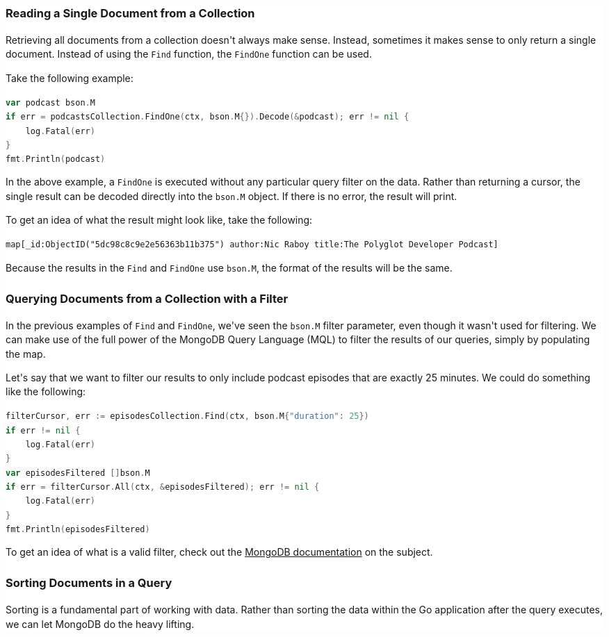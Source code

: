 ### Reading a Single Document from a Collection

Retrieving all documents from a collection doesn't always make sense. Instead, sometimes it makes sense to only return a single document. Instead of using the `Find` function, the `FindOne` function can be used.

Take the following example:

```go
var podcast bson.M
if err = podcastsCollection.FindOne(ctx, bson.M{}).Decode(&podcast); err != nil {
    log.Fatal(err)
}
fmt.Println(podcast)
```

In the above example, a `FindOne` is executed without any particular query filter on the data. Rather than returning a cursor, the single result can be decoded directly into the `bson.M` object. If there is no error, the result will print.

To get an idea of what the result might look like, take the following:

```
map[_id:ObjectID("5dc98c8c9e2e56363b11b375") author:Nic Raboy title:The Polyglot Developer Podcast]
```

Because the results in the `Find` and `FindOne` use `bson.M`, the format of the results will be the same.

### Querying Documents from a Collection with a Filter

In the previous examples of `Find` and `FindOne`, we've seen the `bson.M` filter parameter, even though it wasn't used for filtering. We can make use of the full power of the MongoDB Query Language (MQL) to filter the results of our queries, simply by populating the map.

Let's say that we want to filter our results to only include podcast episodes that are exactly 25 minutes. We could do something like the following:

```go
filterCursor, err := episodesCollection.Find(ctx, bson.M{"duration": 25})
if err != nil {
    log.Fatal(err)
}
var episodesFiltered []bson.M
if err = filterCursor.All(ctx, &episodesFiltered); err != nil {
    log.Fatal(err)
}
fmt.Println(episodesFiltered)
```

To get an idea of what is a valid filter, check out the [MongoDB documentation](https://docs.mongodb.com/manual/reference/operator/query/#query-selectors) on the subject.

### Sorting Documents in a Query

Sorting is a fundamental part of working with data. Rather than sorting the data within the Go application after the query executes, we can let MongoDB do the heavy lifting.
